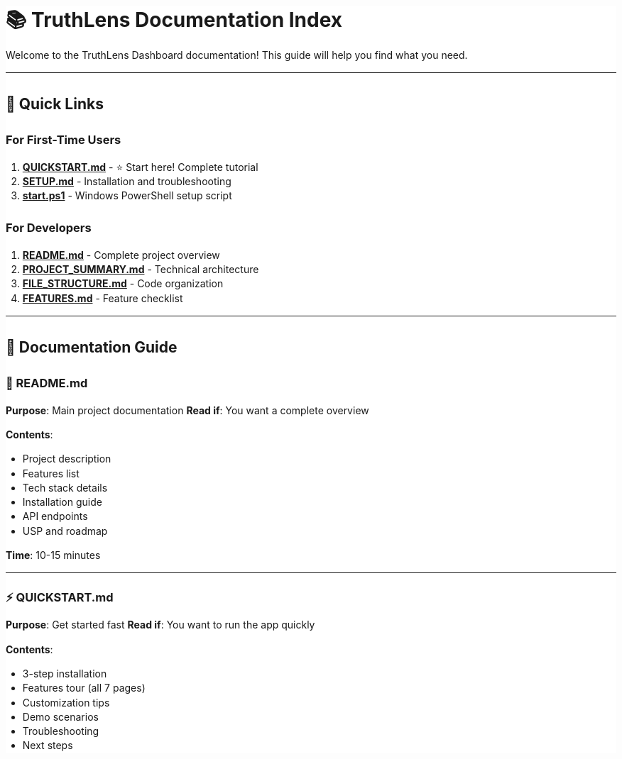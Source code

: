 # 📚 TruthLens Documentation Index

Welcome to the TruthLens Dashboard documentation! This guide will help you find what you need.

---

## 🚀 Quick Links

### For First-Time Users
1. **[QUICKSTART.md](QUICKSTART.md)** - ⭐ Start here! Complete tutorial
2. **[SETUP.md](SETUP.md)** - Installation and troubleshooting
3. **[start.ps1](start.ps1)** - Windows PowerShell setup script

### For Developers
1. **[README.md](README.md)** - Complete project overview
2. **[PROJECT_SUMMARY.md](PROJECT_SUMMARY.md)** - Technical architecture
3. **[FILE_STRUCTURE.md](FILE_STRUCTURE.md)** - Code organization
4. **[FEATURES.md](FEATURES.md)** - Feature checklist

---

## 📖 Documentation Guide

### 🎯 README.md
**Purpose**: Main project documentation
**Read if**: You want a complete overview

**Contents**:
- Project description
- Features list
- Tech stack details
- Installation guide
- API endpoints
- USP and roadmap

**Time**: 10-15 minutes

---

### ⚡ QUICKSTART.md
**Purpose**: Get started fast
**Read if**: You want to run the app quickly

**Contents**:
- 3-step installation
- Features tour (all 7 pages)
- Customization tips
- Demo scenarios
- Troubleshooting
- Next steps

